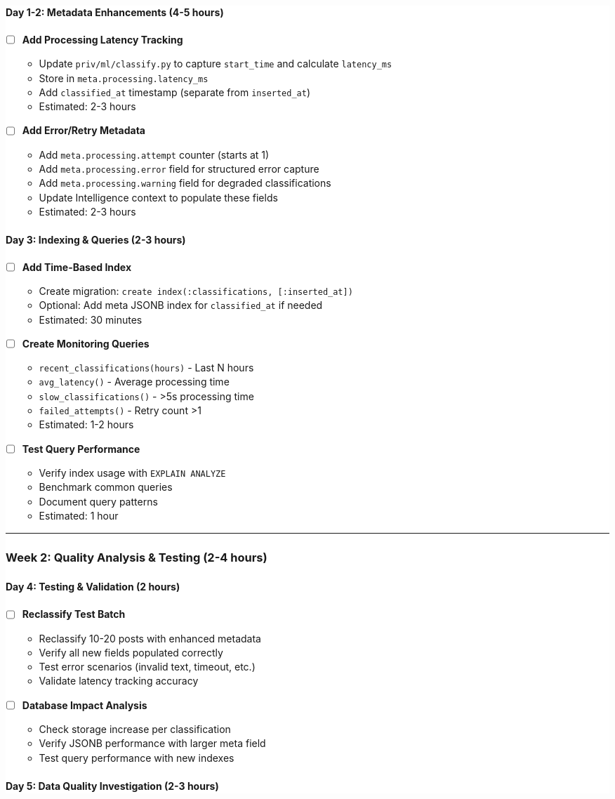 #### Day 1-2: Metadata Enhancements (4-5 hours)

- [ ] **Add Processing Latency Tracking**
  - Update `priv/ml/classify.py` to capture `start_time` and calculate `latency_ms`
  - Store in `meta.processing.latency_ms`
  - Add `classified_at` timestamp (separate from `inserted_at`)
  - Estimated: 2-3 hours

- [ ] **Add Error/Retry Metadata**
  - Add `meta.processing.attempt` counter (starts at 1)
  - Add `meta.processing.error` field for structured error capture
  - Add `meta.processing.warning` field for degraded classifications
  - Update Intelligence context to populate these fields
  - Estimated: 2-3 hours

#### Day 3: Indexing & Queries (2-3 hours)

- [ ] **Add Time-Based Index**
  - Create migration: `create index(:classifications, [:inserted_at])`
  - Optional: Add meta JSONB index for `classified_at` if needed
  - Estimated: 30 minutes

- [ ] **Create Monitoring Queries**
  - `recent_classifications(hours)` - Last N hours
  - `avg_latency()` - Average processing time
  - `slow_classifications()` - >5s processing time
  - `failed_attempts()` - Retry count >1
  - Estimated: 1-2 hours

- [ ] **Test Query Performance**
  - Verify index usage with `EXPLAIN ANALYZE`
  - Benchmark common queries
  - Document query patterns
  - Estimated: 1 hour

---

### Week 2: Quality Analysis & Testing (2-4 hours)

#### Day 4: Testing & Validation (2 hours)

- [ ] **Reclassify Test Batch**
  - Reclassify 10-20 posts with enhanced metadata
  - Verify all new fields populated correctly
  - Test error scenarios (invalid text, timeout, etc.)
  - Validate latency tracking accuracy

- [ ] **Database Impact Analysis**
  - Check storage increase per classification
  - Verify JSONB performance with larger meta field
  - Test query performance with new indexes

#### Day 5: Data Quality Investigation (2-3 hours)
